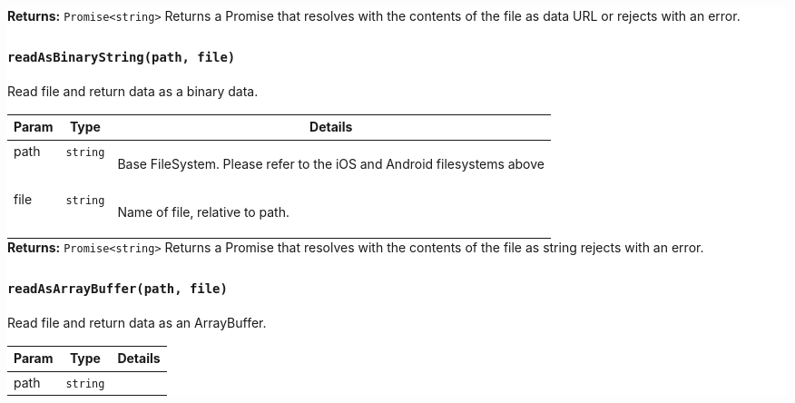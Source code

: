 <div class="return-value" markdown="1">
  <i class="icon ion-arrow-return-left"></i>
  <b>Returns:</b> <code>Promise&lt;string&gt;</code> Returns a Promise that resolves with the contents of the file as data URL or rejects with an error.
</div><h3><a class="anchor" name="readAsBinaryString" href="#readAsBinaryString"></a><code>readAsBinaryString(path,&nbsp;file)</code></h3>


Read file and return data as a binary data.

<table class="table param-table" style="margin:0;">
  <thead>
  <tr>
    <th>Param</th>
    <th>Type</th>
    <th>Details</th>
  </tr>
  </thead>
  <tbody>
  <tr>
    <td>
      path</td>
    <td>
      <code>string</code>
    </td>
    <td>
      <p>Base FileSystem. Please refer to the iOS and Android filesystems above</p>
</td>
  </tr>
  
  <tr>
    <td>
      file</td>
    <td>
      <code>string</code>
    </td>
    <td>
      <p>Name of file, relative to path.</p>
</td>
  </tr>
  </tbody>
</table>

<div class="return-value" markdown="1">
  <i class="icon ion-arrow-return-left"></i>
  <b>Returns:</b> <code>Promise&lt;string&gt;</code> Returns a Promise that resolves with the contents of the file as string rejects with an error.
</div><h3><a class="anchor" name="readAsArrayBuffer" href="#readAsArrayBuffer"></a><code>readAsArrayBuffer(path,&nbsp;file)</code></h3>


Read file and return data as an ArrayBuffer.
<table class="table param-table" style="margin:0;">
  <thead>
  <tr>
    <th>Param</th>
    <th>Type</th>
    <th>Details</th>
  </tr>
  </thead>
  <tbody>
  <tr>
    <td>
      path</td>
    <td>
      <code>string</code>
    </td>
